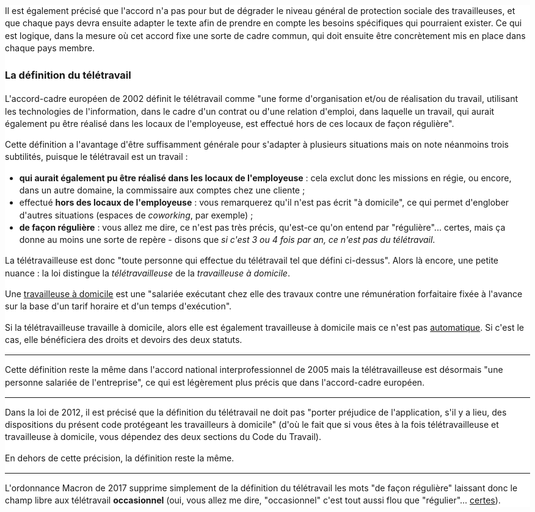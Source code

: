 Il est également précisé que l'accord n'a pas pour but de dégrader le niveau général de protection sociale des travailleuses, et que chaque pays devra ensuite adapter le texte afin de prendre en compte les besoins spécifiques qui pourraient exister. Ce qui est logique, dans la mesure où cet accord fixe une sorte de cadre commun, qui doit ensuite être concrètement mis en place dans chaque pays membre. 

### La définition du télétravail

L'accord-cadre européen de 2002 définit le télétravail comme "une forme d'organisation et/ou de réalisation du travail, utilisant les technologies de l'information, dans le cadre d'un contrat ou d'une relation d'emploi, dans laquelle un travail, qui aurait également pu être réalisé dans les locaux de l'employeuse, est effectué hors de ces locaux de façon régulière". 

Cette définition a l'avantage d'être suffisamment générale pour s'adapter à plusieurs situations mais on note néanmoins trois subtilités, puisque le télétravail est un travail : 

 - **qui aurait également pu être réalisé dans les locaux de l'employeuse** : cela exclut donc les missions en régie, ou encore, dans un autre domaine, la commissaire aux comptes chez une cliente ;
 - effectué **hors des locaux de l'employeuse** : vous remarquerez qu'il n'est pas écrit "à domicile", ce qui permet d'englober d'autres situations (espaces de <i lang="en">coworking</i>, par exemple) ;
 - **de façon régulière** : vous allez me dire, ce n'est pas très précis, qu'est-ce qu'on entend par "régulière"... certes, mais ça donne au moins une sorte de repère - disons que *si c'est 3 ou 4 fois par an, ce n'est pas du télétravail*.

La télétravailleuse est donc "toute personne qui effectue du télétravail tel que défini ci-dessus". Alors là encore, une petite nuance : la loi distingue la *télétravailleuse* de la *travailleuse à domicile*.

Une [travailleuse à domicile](https://www.service-public.fr/particuliers/vosdroits/F58) est une "salariée exécutant chez elle des travaux contre une rémunération forfaitaire fixée à l'avance sur la base d'un tarif horaire et d'un temps d'exécution".

Si la télétravailleuse travaille à domicile, alors elle est également travailleuse à domicile mais ce n'est pas [automatique](https://youtu.be/ydq6zY4yhEw). Si c'est le cas, elle bénéficiera des droits et devoirs des deux statuts. 

***

Cette définition reste la même dans l'accord national interprofessionnel de 2005 mais la télétravailleuse est désormais "une personne salariée de l'entreprise", ce qui est légèrement plus précis que dans l'accord-cadre européen. 

***

Dans la loi de 2012, il est précisé que la définition du télétravail ne doit pas "porter préjudice de l'application, s'il y a lieu, des dispositions du présent code protégeant les travailleurs à domicile" (d'où le fait que si vous êtes à la fois télétravailleuse et travailleuse à domicile, vous dépendez des deux sections du Code du Travail). 

En dehors de cette précision, la définition reste la même.

***

L'ordonnance Macron de 2017 supprime simplement de la définition du télétravail les mots "de façon régulière" laissant donc le champ libre aux télétravail **occasionnel** (oui, vous allez me dire, "occasionnel" c'est tout aussi flou que "régulier"... [certes](https://youtu.be/3w5cwBrvtf4)). 
